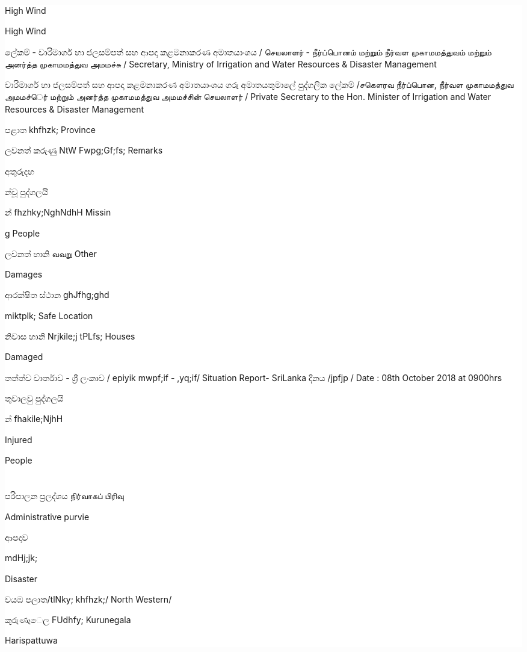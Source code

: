 High Wind

High Wind

ලේකම් - වාරිමාර්ග හා ජලසම්පත් සහ ආපදා කළමනාකරණ අමාතයාංශය / செயலாளர் - நீர்ப்பாெனம் மற்றும் நீர்வள முகாமமத்துவம் மற்றும் அனர்த்த முகாமமத்துவ அமமச்சு / Secretary, Ministry of Irrigation and Water Resources & Disaster Management

වාරිමාර්ග හා ජලසම්පත් සහ ආපදා කළමනාකරණ අමාතයාංශය ගරු අමාතයතුමාලේ පුද්ගලික ලේකම් /சகௌரவ நீர்ப்பாென, நீர்வள முகாமமத்துவ அமமச்ெர் மற்றும் அனர்த்த முகாமமத்துவ அமமச்சின் செயலாளர் / Private Secretary to the Hon. Minister of Irrigation and Water Resources & Disaster Management

පළාත khfhzk; Province

ලවනත් කරුණු NtW Fwpg;Gf;fs; Remarks

අතුරුදහ

න්වූ පුද්ගලයි

න් fhzhky;NghNdhH Missin

g People

ලවනත් හානි வவ​று Other

Damages

ආරක්ෂිත ස්ථාන ghJfhg;ghd

miktplk; Safe Location

නිවාස හානි Nrjkile;j tPLfs; Houses

Damaged

තත්ත්ව වාර්තාව - ශ්‍රී ලංකාව / epiyik mwpf;if - ,yq;if/ Situation Report- SriLanka දිනය /jpfjp / Date : 08th October 2018 at 0900hrs

තුවාලවු පුද්ගලයි

න් fhakile;NjhH

Injured

People

#

පරිපාලන ප්‍රලද්ශය நிர்வாகப் பிரிவு

Administrative purvie

ආපදාව

mdHj;jk;

Disaster

වයඹ පලාත/tlNky; khfhzk;/ North Western/

කුරුණෑෙල FUdhfy; Kurunegala

Harispattuwa
